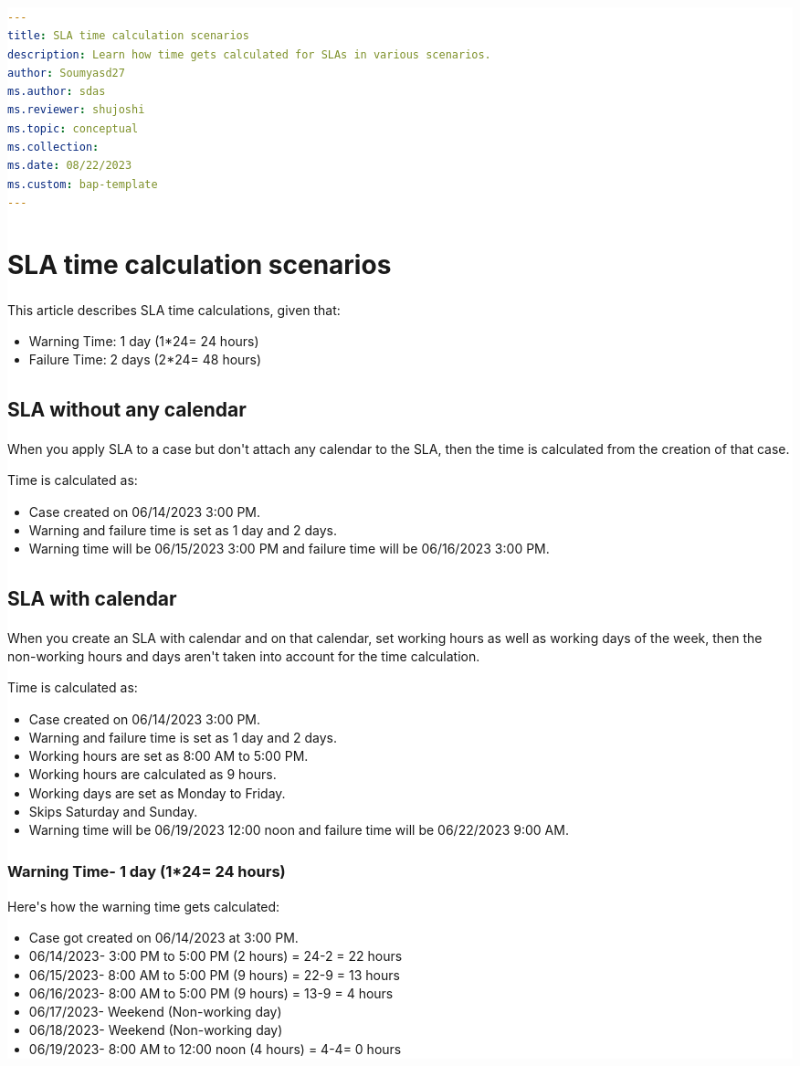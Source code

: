 ```yaml
---
title: SLA time calculation scenarios
description: Learn how time gets calculated for SLAs in various scenarios. 
author: Soumyasd27
ms.author: sdas
ms.reviewer: shujoshi
ms.topic: conceptual 
ms.collection:
ms.date: 08/22/2023
ms.custom: bap-template
---
```


# SLA time calculation scenarios

This article describes SLA time calculations, given that:

- Warning Time: 1 day (1*24= 24 hours)
- Failure Time: 2 days (2*24= 48 hours)

## SLA without any calendar

When you apply SLA to a case but don't attach any calendar to the SLA, then the time is calculated from the creation of that case.

Time is calculated as:

- Case created on 06/14/2023 3:00 PM.
- Warning and failure time is set as 1 day and 2 days.
- Warning time will be 06/15/2023 3:00 PM and failure time will be 06/16/2023 3:00 PM.

## SLA with calendar

When you create an SLA with calendar and on that calendar, set working hours as well as working days of the week, then the non-working hours and days aren't taken into account for the time calculation.

Time is calculated as:

- Case created on 06/14/2023 3:00 PM.
- Warning and failure time is set as 1 day and 2 days.
- Working hours are set as 8:00 AM to 5:00 PM.
- Working hours are calculated as 9 hours.
- Working days are set as Monday to Friday.
- Skips Saturday and Sunday.
- Warning time will be 06/19/2023 12:00 noon and failure time will be 06/22/2023 9:00 AM.

### Warning Time- 1 day (1*24= 24 hours)

Here's how the warning time gets calculated:

- Case got created on 06/14/2023 at 3:00 PM.
- 06/14/2023- 3:00 PM to 5:00 PM (2 hours) = 24-2 = 22 hours
- 06/15/2023- 8:00 AM to 5:00 PM (9 hours) = 22-9 = 13 hours
- 06/16/2023- 8:00 AM to 5:00 PM (9 hours) = 13-9 = 4 hours
- 06/17/2023- Weekend (Non-working day)
- 06/18/2023- Weekend (Non-working day)
- 06/19/2023- 8:00 AM to 12:00 noon (4 hours) = 4-4= 0 hours

